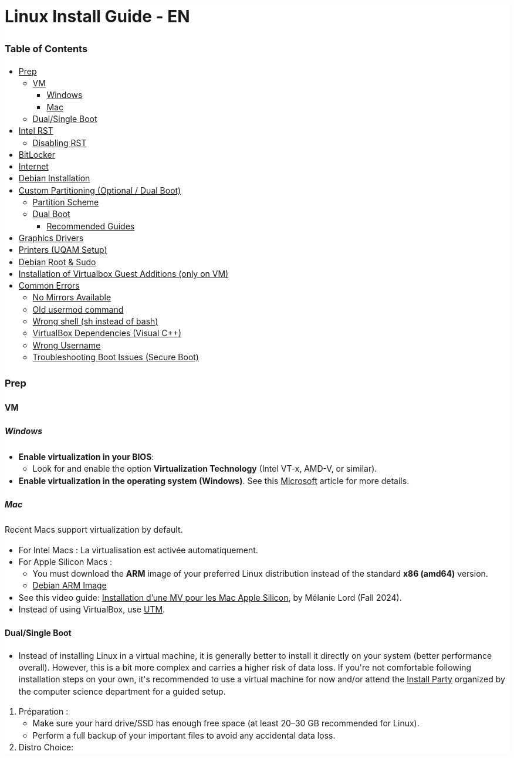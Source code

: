 # Linux Install Guide - EN

### Table of Contents



- [Prep](#prep)
  - [VM](#vm)
    - [Windows](#windows)
    - [Mac](#mac)
  - [Dual/Single Boot](#dualsingle-boot)
- [Intel RST](#intel-rst)
  - [Disabling RST](#disabling-rst)
- [BitLocker](#bitlocker)
- [Internet](#internet)
- [Debian Installation](#debian-installation)
- [Custom Partitioning (Optional / Dual Boot)](#custom-partitioning-optional--dual-boot)
  - [Partition Scheme](#partition-scheme)
  - [Dual Boot](#dual-boot)
    - [Recommended Guides](#recommended-guides)
- [Graphics Drivers](#graphics-drivers)
- [Printers (UQAM Setup)](#printers-uqam-setup)
- [Debian Root & Sudo](#debian-root--sudo)
- [Installation of Virtualbox Guest Additions (only on VM)](#installation-of-virtualbox-guest-additions-only-on-vm)
- [Common Errors](#common-errors)
  - [No Mirrors Available](#no-mirrors-available)
  - [Old usermod command](#old-usermod-command)
  - [Wrong shell (sh instead of bash)](#wrong-shell-sh-instead-of-bash)
  - [VirtualBox Dependencies (Visual C++)](#virtualbox-dependencies-visual-c)
  - [Wrong Username](#wrong-username)
  - [Troubleshooting Boot Issues (Secure Boot)](#troubleshooting-boot-issues-secure-boot)


### Prep
#### VM
##### Windows
- **Enable virtualization in your BIOS**:
	- Look for and enable the option **Virtualization Technology** (Intel VT-x, AMD-V, or similar).
- **Enable virtualization in the operating system (Windows)**.
See this [Microsoft](https://support.microsoft.com/en-us/windows/enable-virtualization-on-windows-c5578302-6e43-4b4b-a449-8ced115f58e1) article for more details.
##### Mac
Recent Macs support virtualization by default.
- For Intel Macs : La virtualisation est activée automatiquement.
- For Apple Silicon Macs :
   - You must download the **ARM** image of your preferred Linux distribution instead of the standard **x86 (amd64)** version.
   - [Debian ARM Image](https://cdimage.debian.org/debian-cd/current/arm64/iso-cd/)
- See this video guide: [Installation d’une MV pour les Mac Apple Silicon](https://ena01.uqam.ca/pluginfile.php/5473202/course/section/908922/InstallVMUbuntuAvecUTM.mp4), by Mélanie Lord (Fall 2024).
- Instead of using VirtualBox, use [UTM](https://mac.getutm.app/).
#### Dual/Single Boot
- Instead of installing Linux in a virtual machine, it is generally better to install it directly on your system (better performance overall). However, this is a bit more complex and carries a higher risk of data loss.  If you're not comfortable following installation steps on your own, it's recommended to use a virtual machine for now and/or attend the [Install Party](https://info.uqam.ca/linux/) organized by the computer science department for a guided setup.
1. Préparation :
	- Make sure your hard drive/SSD has enough free space (at least 20–30 GB recommended for Linux).
	-  Perform a full backup of your important files to avoid any accidental data loss.
2. Distro Choice: